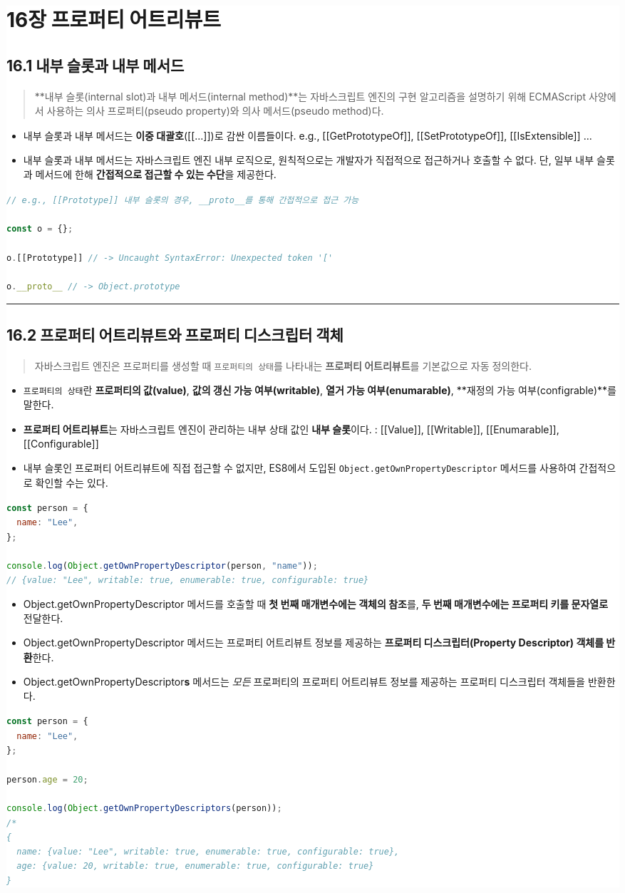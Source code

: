 # 16장 프로퍼티 어트리뷰트

## 16.1 내부 슬롯과 내부 메서드

> **내부 슬롯(internal slot)과 내부 메서드(internal method)**는 자바스크립트 엔진의 구현 알고리즘을 설명하기 위해 ECMAScript 사양에서 사용하는 의사 프로퍼티(pseudo property)와 의사 메서드(pseudo method)다.

- 내부 슬롯과 내부 메서드는 **이중 대괄호**([[...]])로 감싼 이름들이다.
  e.g., [[GetPrototypeOf]], [[SetPrototypeOf]], [[IsExtensible]] ...

- 내부 슬롯과 내부 메서드는 자바스크립트 엔진 내부 로직으로, 원칙적으로는 개발자가 직접적으로 접근하거나 호출할 수 없다. 단, 일부 내부 슬롯과 메서드에 한해 **간접적으로 접근할 수 있는 수단**을 제공한다.

```js
// e.g., [[Prototype]] 내부 슬롯의 경우, __proto__를 통해 간접적으로 접근 가능

const o = {};

o.[[Prototype]] // -> Uncaught SyntaxError: Unexpected token '['

o.__proto__ // -> Object.prototype
```

---

## 16.2 프로퍼티 어트리뷰트와 프로퍼티 디스크립터 객체

> 자바스크립트 엔진은 프로퍼티를 생성할 때 `프로퍼티의 상태`를 나타내는 **프로퍼티 어트리뷰트**를 기본값으로 자동 정의한다.

- `프로퍼티의 상태`란 **프로퍼티의 값(value)**, **값의 갱신 가능 여부(writable)**, **열거 가능 여부(enumarable)**, **재정의 가능 여부(configrable)**를 말한다.

- **프로퍼티 어트리뷰트**는 자바스크립트 엔진이 관리하는 내부 상태 값인 **내부 슬롯**이다.
  : [[Value]], [[Writable]], [[Enumarable]], [[Configurable]]

- 내부 슬롯인 프로퍼티 어트리뷰트에 직접 접근할 수 없지만, ES8에서 도입된 `Object.getOwnPropertyDescriptor` 메서드를 사용하여 간접적으로 확인할 수는 있다.

```js
const person = {
  name: "Lee",
};

console.log(Object.getOwnPropertyDescriptor(person, "name"));
// {value: "Lee", writable: true, enumerable: true, configurable: true}
```

- Object.getOwnPropertyDescriptor 메서드를 호출할 때 **첫 번째 매개변수에는 객체의 참조**를, **두 번째 매개변수에는 프로퍼티 키를 문자열로** 전달한다.
- Object.getOwnPropertyDescriptor 메서드는 프로퍼티 어트리뷰트 정보를 제공하는 **프로퍼티 디스크립터(Property Descriptor) 객체를 반환**한다.

- Object.getOwnPropertyDescriptor**s** 메서드는 _모든_ 프로퍼티의 프로퍼티 어트리뷰트 정보를 제공하는 프로퍼티 디스크립터 객체들을 반환한다.

```js
const person = {
  name: "Lee",
};

person.age = 20;

console.log(Object.getOwnPropertyDescriptors(person));
/*
{
  name: {value: "Lee", writable: true, enumerable: true, configurable: true},
  age: {value: 20, writable: true, enumerable: true, configurable: true}
}
```